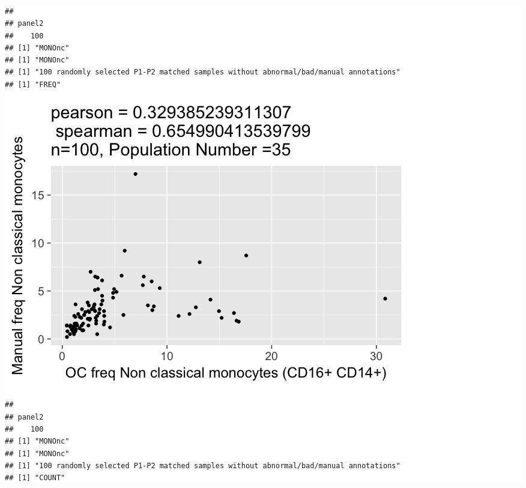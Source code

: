 ```
## 
## panel2 
##    100 
## [1] "MONOnc"
## [1] "MONOnc"
## [1] "100 randomly selected P1-P2 matched samples without abnormal/bad/manual annotations"
## [1] "FREQ"
```

![](latestComps_SS_CD8_CD14_V2_files/figure-html/setup-83.png)

```
## 
## panel2 
##    100 
## [1] "MONOnc"
## [1] "MONOnc"
## [1] "100 randomly selected P1-P2 matched samples without abnormal/bad/manual annotations"
## [1] "COUNT"
```
